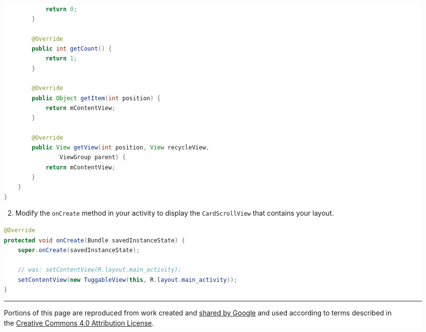 ```java
            return 0;
        }

        @Override
        public int getCount() {
            return 1;
        }

        @Override
        public Object getItem(int position) {
            return mContentView;
        }

        @Override
        public View getView(int position, View recycleView,
                ViewGroup parent) {
            return mContentView;
        }
    }
}
```

2. Modify the `onCreate` method in your activity to display the `CardScrollView` that contains your layout.

```java
@Override
protected void onCreate(Bundle savedInstanceState) {
    super.onCreate(savedInstanceState);

    // was: setContentView(R.layout.main_activity);
    setContentView(new TuggableView(this, R.layout.main_activity));
}
```

---

Portions of this page are reproduced from work created and [shared by Google](https://developers.google.com/readme/policies) and used according to terms described in the [Creative Commons 4.0 Attribution License](https://creativecommons.org/licenses/by/4.0/).